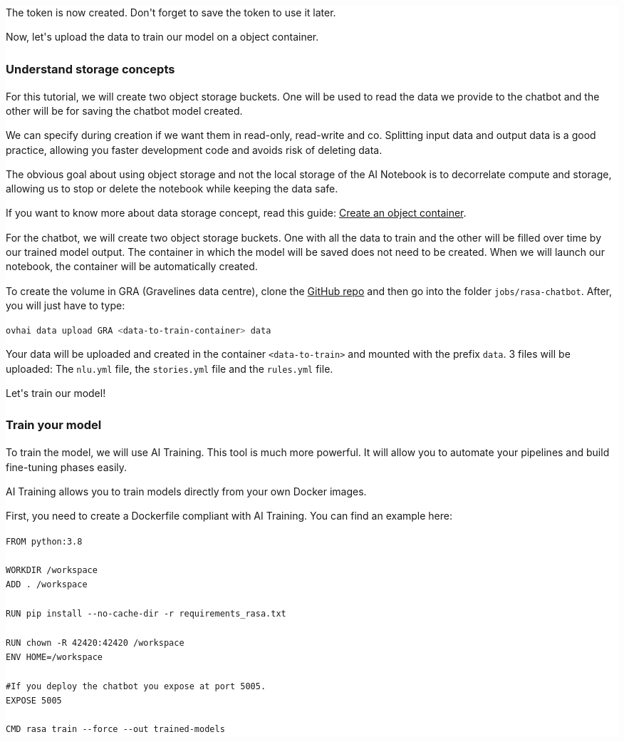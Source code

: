 The token is now created. Don't forget to save the token to use it later.

Now, let's upload the data to train our model on a object container. 

### Understand storage concepts

For this tutorial, we will create two object storage buckets.
One will be used to read the data we provide to the chatbot and the other will be for saving the chatbot model created. 

We can specify during creation if we want them in read-only, read-write and co.
Splitting input data and output data is a good practice, allowing you faster development code and avoids risk of deleting data.

The obvious goal about using object storage and not the local storage of the AI Notebook is to decorrelate compute and storage, allowing us to stop or delete the notebook while keeping the data safe.

If you want to know more about data storage concept, read this guide: [Create an object container](/pages/cloud/storage/object_storage/pcs_create_container). 

For the chatbot, we will create two object storage buckets. One with all the data to train and the other will be filled over time by our trained model output. The container in which the model will be saved does not need to be created. When we will launch our notebook, the container will be automatically created.

To create the volume in GRA (Gravelines data centre), clone the [GitHub repo](https://github.com/ovh/ai-training-examples/) and then go into the folder `jobs/rasa-chatbot`.
After, you will just have to type:

```bash
ovhai data upload GRA <data-to-train-container> data
```

Your data will be uploaded and created in the container `<data-to-train>` and mounted with the prefix `data`. 3 files will be uploaded: The `nlu.yml` file, the `stories.yml` file and the `rules.yml` file.

Let's train our model!

### Train your model

To train the model, we will use AI Training. This tool is much more powerful. It will allow you to automate your pipelines and build fine-tuning phases easily.

AI Training allows you to train models directly from your own Docker images.

First, you need to create a Dockerfile compliant with AI Training. You can find an example here:

```docker
FROM python:3.8

WORKDIR /workspace
ADD . /workspace

RUN pip install --no-cache-dir -r requirements_rasa.txt

RUN chown -R 42420:42420 /workspace
ENV HOME=/workspace

#If you deploy the chatbot you expose at port 5005.
EXPOSE 5005 

CMD rasa train --force --out trained-models
```

